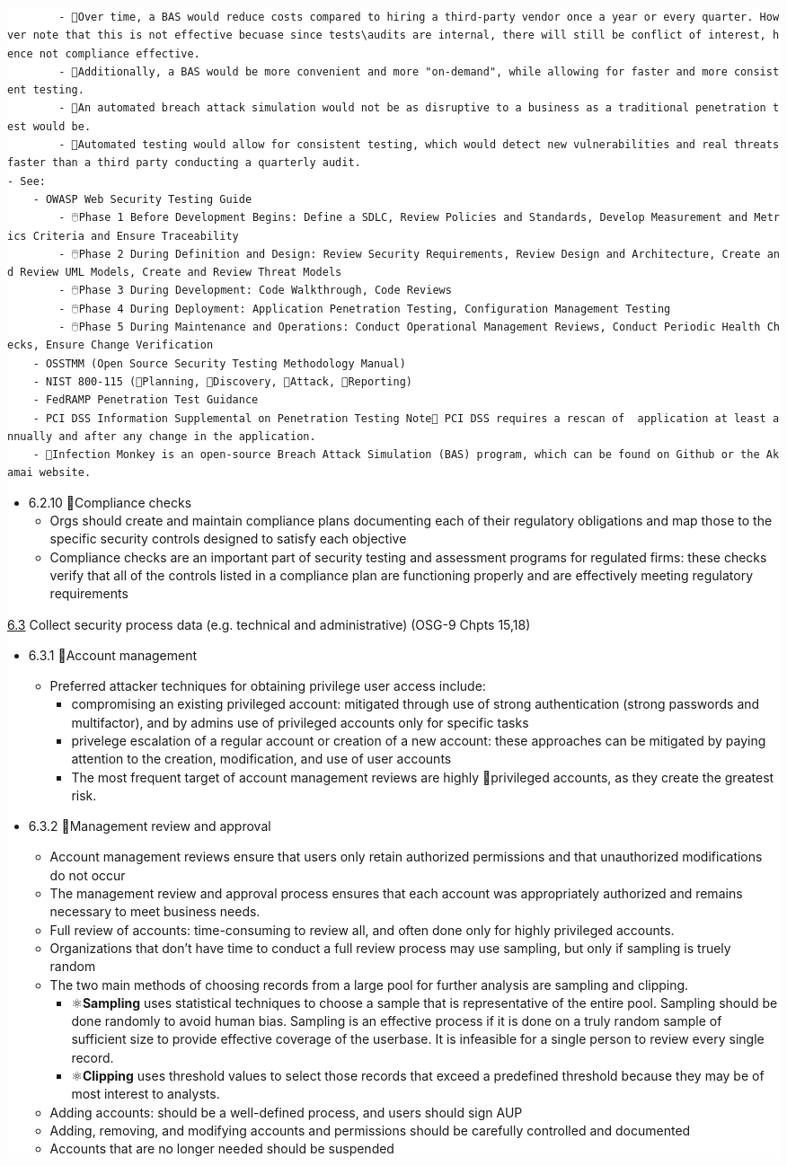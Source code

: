             - 🎈Over time, a BAS would reduce costs compared to hiring a third-party vendor once a year or every quarter. Howver note that this is not effective becuase since tests\audits are internal, there will still be conflict of interest, hence not compliance effective. 
            - 🎈Additionally, a BAS would be more convenient and more "on-demand", while allowing for faster and more consistent testing.
            - 🎈An automated breach attack simulation would not be as disruptive to a business as a traditional penetration test would be.
            - 🎈Automated testing would allow for consistent testing, which would detect new vulnerabilities and real threats faster than a third party conducting a quarterly audit.
    - See:
        - OWASP Web Security Testing Guide 
            - 🖱️Phase 1 Before Development Begins: Define a SDLC, Review Policies and Standards, Develop Measurement and Metrics Criteria and Ensure Traceability
            - 🖱️Phase 2 During Definition and Design: Review Security Requirements, Review Design and Architecture, Create and Review UML Models, Create and Review Threat Models
            - 🖱️Phase 3 During Development: Code Walkthrough, Code Reviews
            - 🖱️Phase 4 During Deployment: Application Penetration Testing, Configuration Management Testing
            - 🖱️Phase 5 During Maintenance and Operations: Conduct Operational Management Reviews, Conduct Periodic Health Checks, Ensure Change Verification
        - OSSTMM (Open Source Security Testing Methodology Manual)
        - NIST 800-115 (🎤Planning, 🎤Discovery, 🎤Attack, 🎤Reporting)
        - FedRAMP Penetration Test Guidance
        - PCI DSS Information Supplemental on Penetration Testing Note📝 PCI DSS requires a rescan of  application at least annually and after any change in the application.
        - 📝Infection Monkey is an open-source Breach Attack Simulation (BAS) program, which can be found on Github or the Akamai website.

- 6.2.10 🔴Compliance checks
    - Orgs should create and maintain compliance plans documenting each of their regulatory obligations and map those to the specific security controls designed to satisfy each objective
    - Compliance checks are an important part of security testing and assessment programs for regulated firms: these checks verify that all of the controls listed in a compliance plan are functioning properly and are effectively meeting regulatory requirements

[6.3](#6.3) Collect security process data (e.g. technical and administrative) (OSG-9 Chpts 15,18)
- 6.3.1 🔴Account management
    - Preferred attacker techniques for obtaining privilege user access include:    
        - compromising an existing privileged account: mitigated through use of strong authentication (strong passwords and multifactor), and by admins use of privileged accounts only for specific tasks
        - privelege escalation of a regular account or creation of a new account: these approaches can be mitigated by paying attention to the creation, modification, and use of user accounts
        - The most frequent target of account management reviews are highly 📝privileged accounts, as they create the greatest risk.

- 6.3.2 🔴Management review and approval
    - Account management reviews ensure that users only retain authorized permissions and that unauthorized modifications do not occur
    - The management review and approval process ensures that each account was appropriately authorized and remains necessary to meet business needs.
    - Full review of accounts: time-consuming to review all, and often done only for highly privileged accounts. 
    - Organizations that don’t have time to conduct a full review process may use sampling, but only if sampling is truely random
    - The two main methods of choosing records from a large pool for further analysis are sampling and clipping.
        - ⚛️**Sampling** uses statistical techniques to choose a sample that is representative of the entire pool. Sampling should be done randomly to avoid human bias. Sampling is an effective process if it is done on a truly random sample of sufficient size to provide effective coverage of the userbase. It is infeasible for a single person to review every single record. 
        - ⚛️**Clipping** uses threshold values to select those records that exceed a predefined threshold because they may be of most interest to analysts.
    - Adding accounts: should be a well-defined process, and users should sign AUP
    - Adding, removing, and modifying accounts and permissions should be carefully controlled and documented
    - Accounts that are no longer needed should be suspended